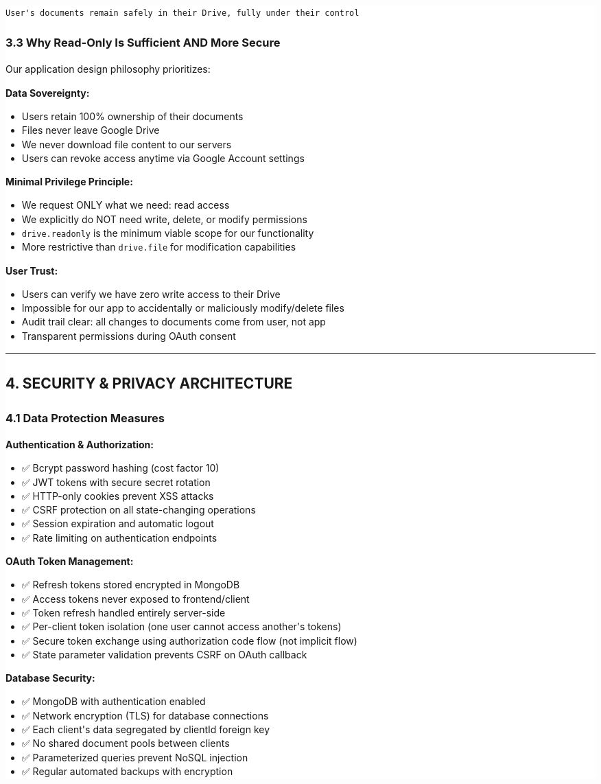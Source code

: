 ```
User's documents remain safely in their Drive, fully under their control
```

### 3.3 Why Read-Only Is Sufficient AND More Secure

Our application design philosophy prioritizes:

**Data Sovereignty:**
- Users retain 100% ownership of their documents
- Files never leave Google Drive
- We never download file content to our servers
- Users can revoke access anytime via Google Account settings

**Minimal Privilege Principle:**
- We request ONLY what we need: read access
- We explicitly do NOT need write, delete, or modify permissions
- `drive.readonly` is the minimum viable scope for our functionality
- More restrictive than `drive.file` for modification capabilities

**User Trust:**
- Users can verify we have zero write access to their Drive
- Impossible for our app to accidentally or maliciously modify/delete files
- Audit trail clear: all changes to documents come from user, not app
- Transparent permissions during OAuth consent

---

## 4. SECURITY & PRIVACY ARCHITECTURE

### 4.1 Data Protection Measures

**Authentication & Authorization:**
- ✅ Bcrypt password hashing (cost factor 10)
- ✅ JWT tokens with secure secret rotation
- ✅ HTTP-only cookies prevent XSS attacks
- ✅ CSRF protection on all state-changing operations
- ✅ Session expiration and automatic logout
- ✅ Rate limiting on authentication endpoints

**OAuth Token Management:**
- ✅ Refresh tokens stored encrypted in MongoDB
- ✅ Access tokens never exposed to frontend/client
- ✅ Token refresh handled entirely server-side
- ✅ Per-client token isolation (one user cannot access another's tokens)
- ✅ Secure token exchange using authorization code flow (not implicit flow)
- ✅ State parameter validation prevents CSRF on OAuth callback

**Database Security:**
- ✅ MongoDB with authentication enabled
- ✅ Network encryption (TLS) for database connections
- ✅ Each client's data segregated by clientId foreign key
- ✅ No shared document pools between clients
- ✅ Parameterized queries prevent NoSQL injection
- ✅ Regular automated backups with encryption
